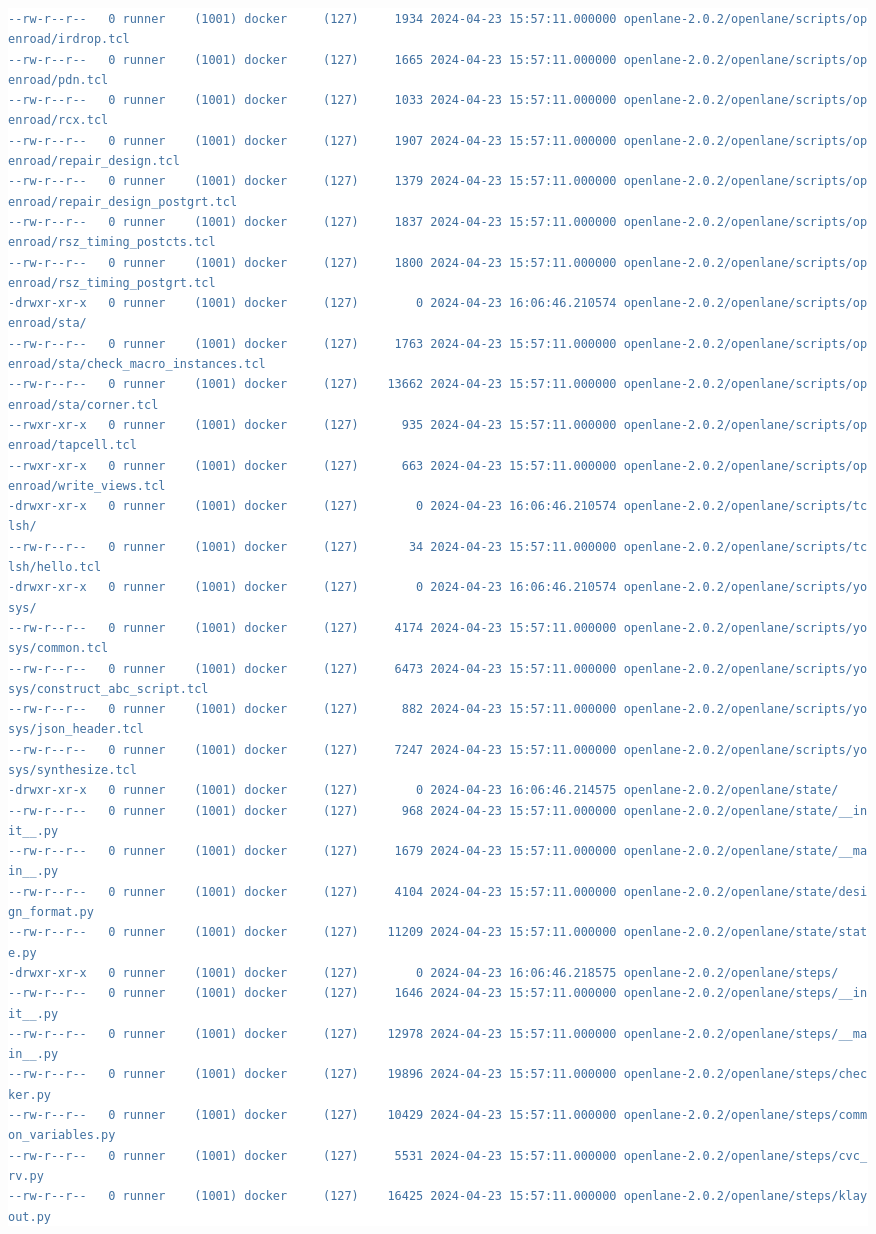 ```diff
--rw-r--r--   0 runner    (1001) docker     (127)     1934 2024-04-23 15:57:11.000000 openlane-2.0.2/openlane/scripts/openroad/irdrop.tcl
--rw-r--r--   0 runner    (1001) docker     (127)     1665 2024-04-23 15:57:11.000000 openlane-2.0.2/openlane/scripts/openroad/pdn.tcl
--rw-r--r--   0 runner    (1001) docker     (127)     1033 2024-04-23 15:57:11.000000 openlane-2.0.2/openlane/scripts/openroad/rcx.tcl
--rw-r--r--   0 runner    (1001) docker     (127)     1907 2024-04-23 15:57:11.000000 openlane-2.0.2/openlane/scripts/openroad/repair_design.tcl
--rw-r--r--   0 runner    (1001) docker     (127)     1379 2024-04-23 15:57:11.000000 openlane-2.0.2/openlane/scripts/openroad/repair_design_postgrt.tcl
--rw-r--r--   0 runner    (1001) docker     (127)     1837 2024-04-23 15:57:11.000000 openlane-2.0.2/openlane/scripts/openroad/rsz_timing_postcts.tcl
--rw-r--r--   0 runner    (1001) docker     (127)     1800 2024-04-23 15:57:11.000000 openlane-2.0.2/openlane/scripts/openroad/rsz_timing_postgrt.tcl
-drwxr-xr-x   0 runner    (1001) docker     (127)        0 2024-04-23 16:06:46.210574 openlane-2.0.2/openlane/scripts/openroad/sta/
--rw-r--r--   0 runner    (1001) docker     (127)     1763 2024-04-23 15:57:11.000000 openlane-2.0.2/openlane/scripts/openroad/sta/check_macro_instances.tcl
--rw-r--r--   0 runner    (1001) docker     (127)    13662 2024-04-23 15:57:11.000000 openlane-2.0.2/openlane/scripts/openroad/sta/corner.tcl
--rwxr-xr-x   0 runner    (1001) docker     (127)      935 2024-04-23 15:57:11.000000 openlane-2.0.2/openlane/scripts/openroad/tapcell.tcl
--rwxr-xr-x   0 runner    (1001) docker     (127)      663 2024-04-23 15:57:11.000000 openlane-2.0.2/openlane/scripts/openroad/write_views.tcl
-drwxr-xr-x   0 runner    (1001) docker     (127)        0 2024-04-23 16:06:46.210574 openlane-2.0.2/openlane/scripts/tclsh/
--rw-r--r--   0 runner    (1001) docker     (127)       34 2024-04-23 15:57:11.000000 openlane-2.0.2/openlane/scripts/tclsh/hello.tcl
-drwxr-xr-x   0 runner    (1001) docker     (127)        0 2024-04-23 16:06:46.210574 openlane-2.0.2/openlane/scripts/yosys/
--rw-r--r--   0 runner    (1001) docker     (127)     4174 2024-04-23 15:57:11.000000 openlane-2.0.2/openlane/scripts/yosys/common.tcl
--rw-r--r--   0 runner    (1001) docker     (127)     6473 2024-04-23 15:57:11.000000 openlane-2.0.2/openlane/scripts/yosys/construct_abc_script.tcl
--rw-r--r--   0 runner    (1001) docker     (127)      882 2024-04-23 15:57:11.000000 openlane-2.0.2/openlane/scripts/yosys/json_header.tcl
--rw-r--r--   0 runner    (1001) docker     (127)     7247 2024-04-23 15:57:11.000000 openlane-2.0.2/openlane/scripts/yosys/synthesize.tcl
-drwxr-xr-x   0 runner    (1001) docker     (127)        0 2024-04-23 16:06:46.214575 openlane-2.0.2/openlane/state/
--rw-r--r--   0 runner    (1001) docker     (127)      968 2024-04-23 15:57:11.000000 openlane-2.0.2/openlane/state/__init__.py
--rw-r--r--   0 runner    (1001) docker     (127)     1679 2024-04-23 15:57:11.000000 openlane-2.0.2/openlane/state/__main__.py
--rw-r--r--   0 runner    (1001) docker     (127)     4104 2024-04-23 15:57:11.000000 openlane-2.0.2/openlane/state/design_format.py
--rw-r--r--   0 runner    (1001) docker     (127)    11209 2024-04-23 15:57:11.000000 openlane-2.0.2/openlane/state/state.py
-drwxr-xr-x   0 runner    (1001) docker     (127)        0 2024-04-23 16:06:46.218575 openlane-2.0.2/openlane/steps/
--rw-r--r--   0 runner    (1001) docker     (127)     1646 2024-04-23 15:57:11.000000 openlane-2.0.2/openlane/steps/__init__.py
--rw-r--r--   0 runner    (1001) docker     (127)    12978 2024-04-23 15:57:11.000000 openlane-2.0.2/openlane/steps/__main__.py
--rw-r--r--   0 runner    (1001) docker     (127)    19896 2024-04-23 15:57:11.000000 openlane-2.0.2/openlane/steps/checker.py
--rw-r--r--   0 runner    (1001) docker     (127)    10429 2024-04-23 15:57:11.000000 openlane-2.0.2/openlane/steps/common_variables.py
--rw-r--r--   0 runner    (1001) docker     (127)     5531 2024-04-23 15:57:11.000000 openlane-2.0.2/openlane/steps/cvc_rv.py
--rw-r--r--   0 runner    (1001) docker     (127)    16425 2024-04-23 15:57:11.000000 openlane-2.0.2/openlane/steps/klayout.py
```